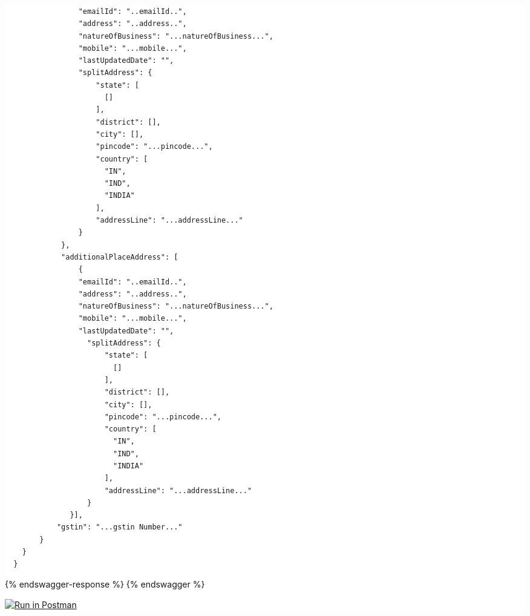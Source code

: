 ```
                 "emailId": "..emailId..",
                 "address": "..address..",
                 "natureOfBusiness": "...natureOfBusiness...",
                 "mobile": "...mobile...",
                 "lastUpdatedDate": "",
                 "splitAddress": {
                     "state": [
                       []
                     ],
                     "district": [],
                     "city": [],
                     "pincode": "...pincode...",
                     "country": [
                       "IN",
                       "IND",
                       "INDIA"
                     ],
                     "addressLine": "...addressLine..."
                 }
             },
             "additionalPlaceAddress": [
                 {
                 "emailId": "..emailId..",
                 "address": "..address..",
                 "natureOfBusiness": "...natureOfBusiness...",
                 "mobile": "...mobile...",
                 "lastUpdatedDate": "",
                   "splitAddress": {
                       "state": [
                         []
                       ],
                       "district": [],
                       "city": [],
                       "pincode": "...pincode...",
                       "country": [
                         "IN",
                         "IND",
                         "INDIA"
                       ],
                       "addressLine": "...addressLine..."
                   }
               }],
            "gstin": "...gstin Number..."
        }
    }
  }
```
{% endswagger-response %}
{% endswagger %}

&#x20;[![Run in Postman](https://run.pstmn.io/button.svg)](https://www.getpostman.com/collections/1273d661cf8d0da23469)
